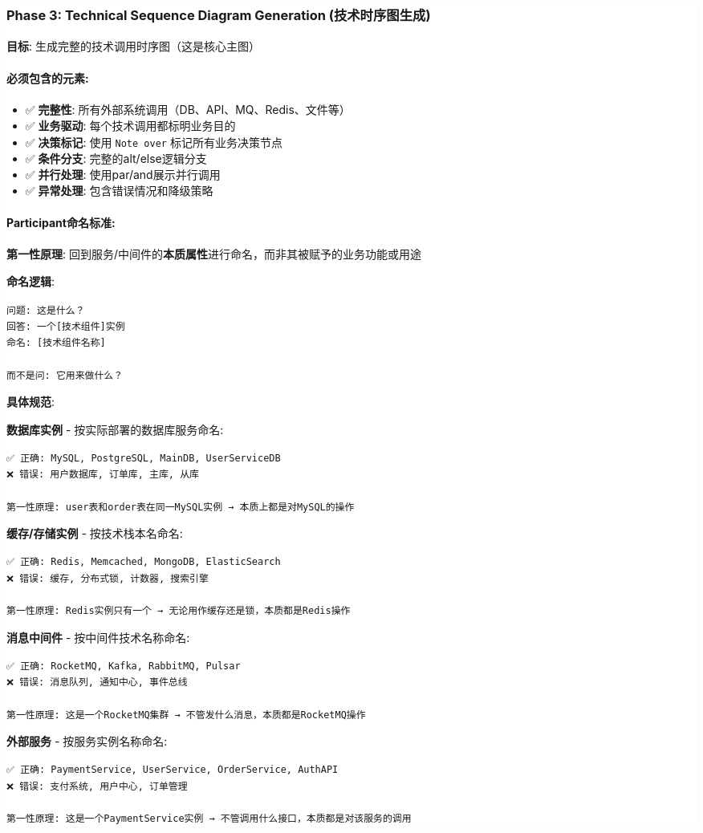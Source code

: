 ### Phase 3: Technical Sequence Diagram Generation (技术时序图生成)
**目标**: 生成完整的技术调用时序图（这是核心主图）

#### 必须包含的元素:
- ✅ **完整性**: 所有外部系统调用（DB、API、MQ、Redis、文件等）
- ✅ **业务驱动**: 每个技术调用都标明业务目的
- ✅ **决策标记**: 使用 `Note over` 标记所有业务决策节点
- ✅ **条件分支**: 完整的alt/else逻辑分支
- ✅ **并行处理**: 使用par/and展示并行调用
- ✅ **异常处理**: 包含错误情况和降级策略

#### Participant命名标准:

**第一性原理**: 回到服务/中间件的**本质属性**进行命名，而非其被赋予的业务功能或用途

**命名逻辑**:
```
问题: 这是什么？
回答: 一个[技术组件]实例
命名: [技术组件名称]

而不是问: 它用来做什么？
```

**具体规范**:

**数据库实例** - 按实际部署的数据库服务命名:
```
✅ 正确: MySQL, PostgreSQL, MainDB, UserServiceDB
❌ 错误: 用户数据库, 订单库, 主库, 从库

第一性原理: user表和order表在同一MySQL实例 → 本质上都是对MySQL的操作
```

**缓存/存储实例** - 按技术栈本名命名:
```
✅ 正确: Redis, Memcached, MongoDB, ElasticSearch
❌ 错误: 缓存, 分布式锁, 计数器, 搜索引擎

第一性原理: Redis实例只有一个 → 无论用作缓存还是锁，本质都是Redis操作
```

**消息中间件** - 按中间件技术名称命名:
```
✅ 正确: RocketMQ, Kafka, RabbitMQ, Pulsar  
❌ 错误: 消息队列, 通知中心, 事件总线

第一性原理: 这是一个RocketMQ集群 → 不管发什么消息，本质都是RocketMQ操作
```

**外部服务** - 按服务实例名称命名:
```
✅ 正确: PaymentService, UserService, OrderService, AuthAPI
❌ 错误: 支付系统, 用户中心, 订单管理

第一性原理: 这是一个PaymentService实例 → 不管调用什么接口，本质都是对该服务的调用
```
